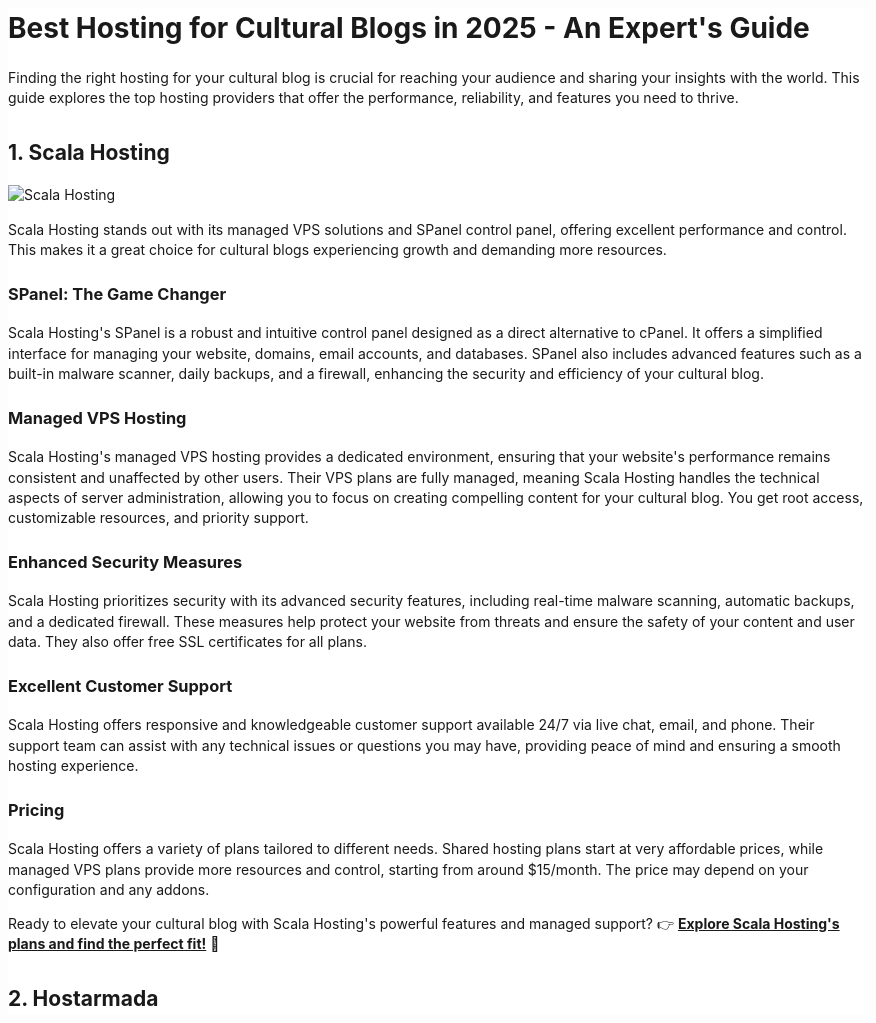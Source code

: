 # Best Hosting for Cultural Blogs in 2025 - An Expert's Guide

Finding the right hosting for your cultural blog is crucial for reaching your audience and sharing your insights with the world. This guide explores the top hosting providers that offer the performance, reliability, and features you need to thrive.

## 1. Scala Hosting

![Scala Hosting](https://i.imgur.com/uJ5JIK3.png "Scala Web Hosting")

Scala Hosting stands out with its managed VPS solutions and SPanel control panel, offering excellent performance and control. This makes it a great choice for cultural blogs experiencing growth and demanding more resources.

### SPanel: The Game Changer
Scala Hosting's SPanel is a robust and intuitive control panel designed as a direct alternative to cPanel. It offers a simplified interface for managing your website, domains, email accounts, and databases. SPanel also includes advanced features such as a built-in malware scanner, daily backups, and a firewall, enhancing the security and efficiency of your cultural blog.

### Managed VPS Hosting
Scala Hosting's managed VPS hosting provides a dedicated environment, ensuring that your website's performance remains consistent and unaffected by other users. Their VPS plans are fully managed, meaning Scala Hosting handles the technical aspects of server administration, allowing you to focus on creating compelling content for your cultural blog. You get root access, customizable resources, and priority support.

### Enhanced Security Measures
Scala Hosting prioritizes security with its advanced security features, including real-time malware scanning, automatic backups, and a dedicated firewall. These measures help protect your website from threats and ensure the safety of your content and user data. They also offer free SSL certificates for all plans.

### Excellent Customer Support
Scala Hosting offers responsive and knowledgeable customer support available 24/7 via live chat, email, and phone. Their support team can assist with any technical issues or questions you may have, providing peace of mind and ensuring a smooth hosting experience.

### Pricing
Scala Hosting offers a variety of plans tailored to different needs. Shared hosting plans start at very affordable prices, while managed VPS plans provide more resources and control, starting from around $15/month. The price may depend on your configuration and any addons.

Ready to elevate your cultural blog with Scala Hosting's powerful features and managed support? 👉  [**Explore Scala Hosting's plans and find the perfect fit!**](https://snipitx.com/scala-jy) 🚀

## 2. Hostarmada
